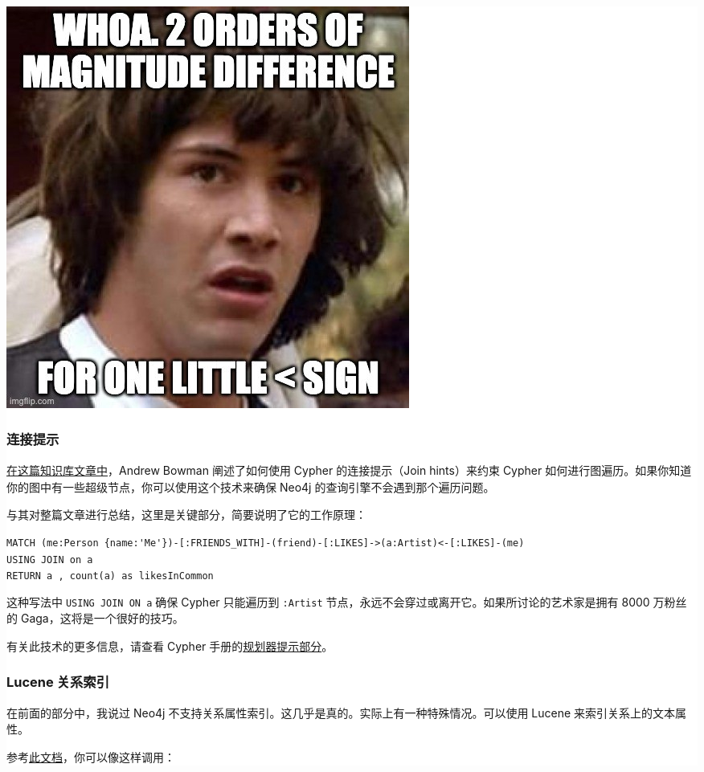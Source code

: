 ![img](graph-modeling-all-about-super-nodes/1*Cnc9SYgKQWaROo9jnuo8bw.jpeg)

### 连接提示

[在这篇知识库文章中](https://neo4j.com/developer/kb/how-to-avoid-costly-traversals-with-join-hints/)，Andrew Bowman 阐述了如何使用 Cypher 的连接提示（Join hints）来约束 Cypher 如何进行图遍历。如果你知道你的图中有一些超级节点，你可以使用这个技术来确保 Neo4j 的查询引擎不会遇到那个遍历问题。

与其对整篇文章进行总结，这里是关键部分，简要说明了它的工作原理：

```cypher
MATCH (me:Person {name:'Me'})-[:FRIENDS_WITH]-(friend)-[:LIKES]->(a:Artist)<-[:LIKES]-(me) 
USING JOIN on a 
RETURN a , count(a) as likesInCommon
```

这种写法中 `USING JOIN ON a` 确保 Cypher 只能遍历到 `:Artist` 节点，永远不会穿过或离开它。如果所讨论的艺术家是拥有 8000 万粉丝的 Gaga，这将是一个很好的技巧。

有关此技术的更多信息，请查看 Cypher 手册的[规划器提示部分](https://neo4j.com/docs/cypher-manual/current/query-tuning/using/)。

### Lucene 关系索引

在前面的部分中，我说过 Neo4j 不支持关系属性索引。这几乎是真的。实际上有一种特殊情况。可以使用 Lucene 来索引关系上的文本属性。

参考[此文档](https://neo4j.com/docs/cypher-manual/current/administration/indexes-for-full-text-search/#administration-indexes-fulltext-search-create-and-configure)，你可以像这样调用：
